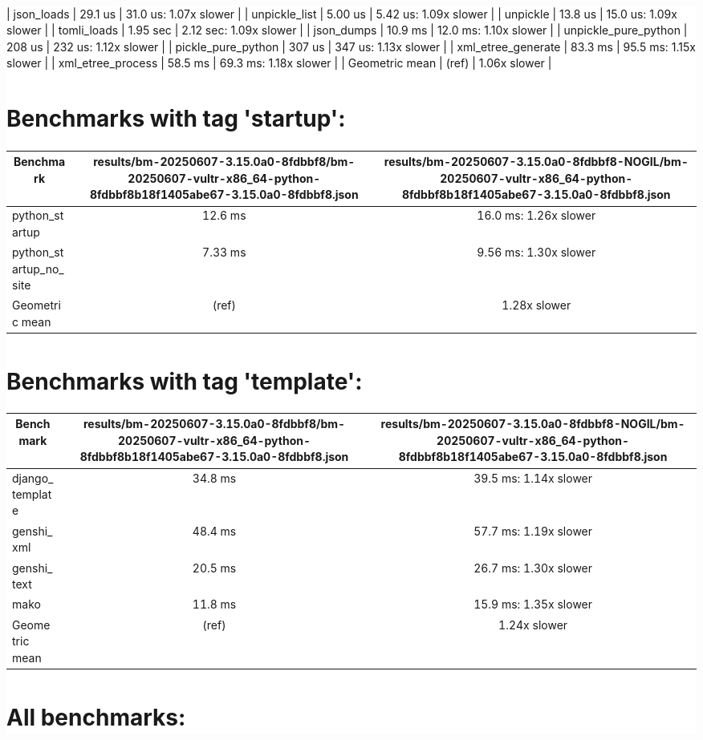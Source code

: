 | json_loads           | 29.1 us                                                                                                         | 31.0 us: 1.07x slower                                                                                                 |
| unpickle_list        | 5.00 us                                                                                                         | 5.42 us: 1.09x slower                                                                                                 |
| unpickle             | 13.8 us                                                                                                         | 15.0 us: 1.09x slower                                                                                                 |
| tomli_loads          | 1.95 sec                                                                                                        | 2.12 sec: 1.09x slower                                                                                                |
| json_dumps           | 10.9 ms                                                                                                         | 12.0 ms: 1.10x slower                                                                                                 |
| unpickle_pure_python | 208 us                                                                                                          | 232 us: 1.12x slower                                                                                                  |
| pickle_pure_python   | 307 us                                                                                                          | 347 us: 1.13x slower                                                                                                  |
| xml_etree_generate   | 83.3 ms                                                                                                         | 95.5 ms: 1.15x slower                                                                                                 |
| xml_etree_process    | 58.5 ms                                                                                                         | 69.3 ms: 1.18x slower                                                                                                 |
| Geometric mean       | (ref)                                                                                                           | 1.06x slower                                                                                                          |

Benchmarks with tag 'startup':
==============================

| Benchmark              | results/bm-20250607-3.15.0a0-8fdbbf8/bm-20250607-vultr-x86_64-python-8fdbbf8b18f1405abe67-3.15.0a0-8fdbbf8.json | results/bm-20250607-3.15.0a0-8fdbbf8-NOGIL/bm-20250607-vultr-x86_64-python-8fdbbf8b18f1405abe67-3.15.0a0-8fdbbf8.json |
|------------------------|:---------------------------------------------------------------------------------------------------------------:|:---------------------------------------------------------------------------------------------------------------------:|
| python_startup         | 12.6 ms                                                                                                         | 16.0 ms: 1.26x slower                                                                                                 |
| python_startup_no_site | 7.33 ms                                                                                                         | 9.56 ms: 1.30x slower                                                                                                 |
| Geometric mean         | (ref)                                                                                                           | 1.28x slower                                                                                                          |

Benchmarks with tag 'template':
===============================

| Benchmark       | results/bm-20250607-3.15.0a0-8fdbbf8/bm-20250607-vultr-x86_64-python-8fdbbf8b18f1405abe67-3.15.0a0-8fdbbf8.json | results/bm-20250607-3.15.0a0-8fdbbf8-NOGIL/bm-20250607-vultr-x86_64-python-8fdbbf8b18f1405abe67-3.15.0a0-8fdbbf8.json |
|-----------------|:---------------------------------------------------------------------------------------------------------------:|:---------------------------------------------------------------------------------------------------------------------:|
| django_template | 34.8 ms                                                                                                         | 39.5 ms: 1.14x slower                                                                                                 |
| genshi_xml      | 48.4 ms                                                                                                         | 57.7 ms: 1.19x slower                                                                                                 |
| genshi_text     | 20.5 ms                                                                                                         | 26.7 ms: 1.30x slower                                                                                                 |
| mako            | 11.8 ms                                                                                                         | 15.9 ms: 1.35x slower                                                                                                 |
| Geometric mean  | (ref)                                                                                                           | 1.24x slower                                                                                                          |

All benchmarks:
===============
